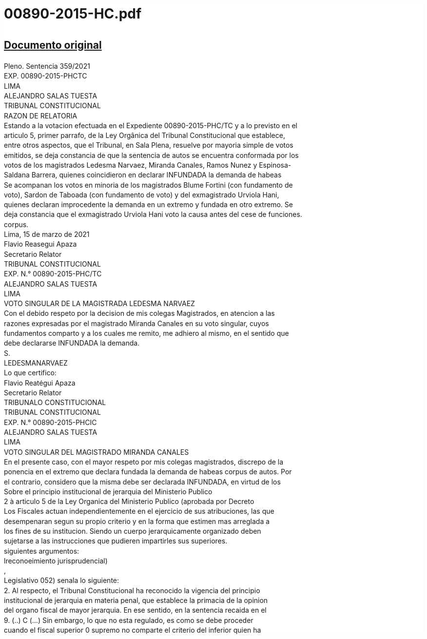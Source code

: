 
00890-2015-HC.pdf
=================
  
[Documento original](https://tc.gob.pe/jurisprudencia/2021/00890-2015-HC.pdf)  
---  
Pleno. Sentencia 359/2021  
EXP. 00890-2015-PHCTC  
LIMA  
ALEJANDRO SALAS TUESTA  
TRIBUNAL CONSTITUCIONAL  
RAZON DE RELATORIA  
Estando a la votacion efectuada en el Expediente 00890-2015-PHC/TC y a lo previsto en el  
articulo 5, primer parrafo, de la Ley Orgânica del Tribunal Constitucional que establece,  
entre otros aspectos, que el Tribunal, en Sala Plena, resuelve por mayoria simple de votos  
emitidos, se deja constancia de que la sentencia de autos se encuentra conformada por los  
votos de los magistrados Ledesma Narvaez, Miranda Canales, Ramos Nunez y Espinosa-  
Saldana Barrera, quienes coincidieron en declarar INFUNDADA la demanda de habeas  
Se acompanan los votos en minoria de los magistrados Blume Fortini (con fundamento de  
voto), Sardon de Taboada (con fundamento de voto) y del exmagistrado Urviola Hani,  
quienes declaran improcedente la demanda en un extremo y fundada en otro extremo. Se  
deja constancia que el exmagistrado Urviola Hani voto la causa antes del cese de funciones.  
corpus.  
Lima, 15 de marzo de 2021  
Flavio Reasegui Apaza  
Secretario Relator  
TRIBUNAL CONSTITUCIONAL  
EXP. N.° 00890-2015-PHC/TC  
ALEJANDRO SALAS TUESTA  
LIMA  
VOTO SINGULAR DE LA MAGISTRADA LEDESMA NARVAEZ  
Con el debido respeto por la decision de mis colegas Magistrados, en atencion a las  
razones expresadas por el magistrado Miranda Canales en su voto singular, cuyos  
fundamentos comparto y a los cuales me remito, me adhiero al mismo, en el sentido que  
debe declararse INFUNDADA la demanda.  
S.  
LEDESMANARVAEZ  
Lo que certifico:  
Flavio Reatégui Apaza  
Secretario Relator  
TRIBUNALO CONSTITUCIONAL  
TRIBUNAL CONSTITUCIONAL  
EXP. N.° 00890-2015-PHCIC  
ALEJANDRO SALAS TUESTA  
LIMA  
VOTO SINGULAR DEL MAGISTRADO MIRANDA CANALES  
En el presente caso, con el mayor respeto por mis colegas magistrados, discrepo de la  
ponencia en el extremo que declara fundada la demanda de habeas corpus de autos. Por  
el contrario, considero que la misma debe ser declarada INFUNDADA, en virtud de los  
Sobre el principio institucional de jerarquia del Ministerio Publico  
2 à articulo 5 de la Ley Organica del Ministerio Publico (aprobada por Decreto  
Los Fiscales actuan independientemente en el ejercicio de sus atribuciones, las que  
desempenaran segun su propio criterio y en la forma que estimen mas arreglada a  
los fines de su institucion. Siendo un cuerpo jerarquicamente organizado deben  
sujetarse a las instrucciones que pudieren impartirles sus superiores.  
siguientes argumentos:  
lreconoeimiento jurisprudencial)  
,  
Legislativo 052) senala lo siguiente:  
2. Al respecto, el Tribunal Constitucional ha reconocido la vigencia del principio  
institucional de jerarquia en materia penal, que establece la primacia de la opinion  
del organo fiscal de mayor jerarquia. En ese sentido, en la sentencia recaida en el  
9. (..) C (...) Sin embargo, lo que no esta regulado, es como se debe proceder  
cuando el fiscal superior 0 supremo no comparte el criterio del inferior quien ha  